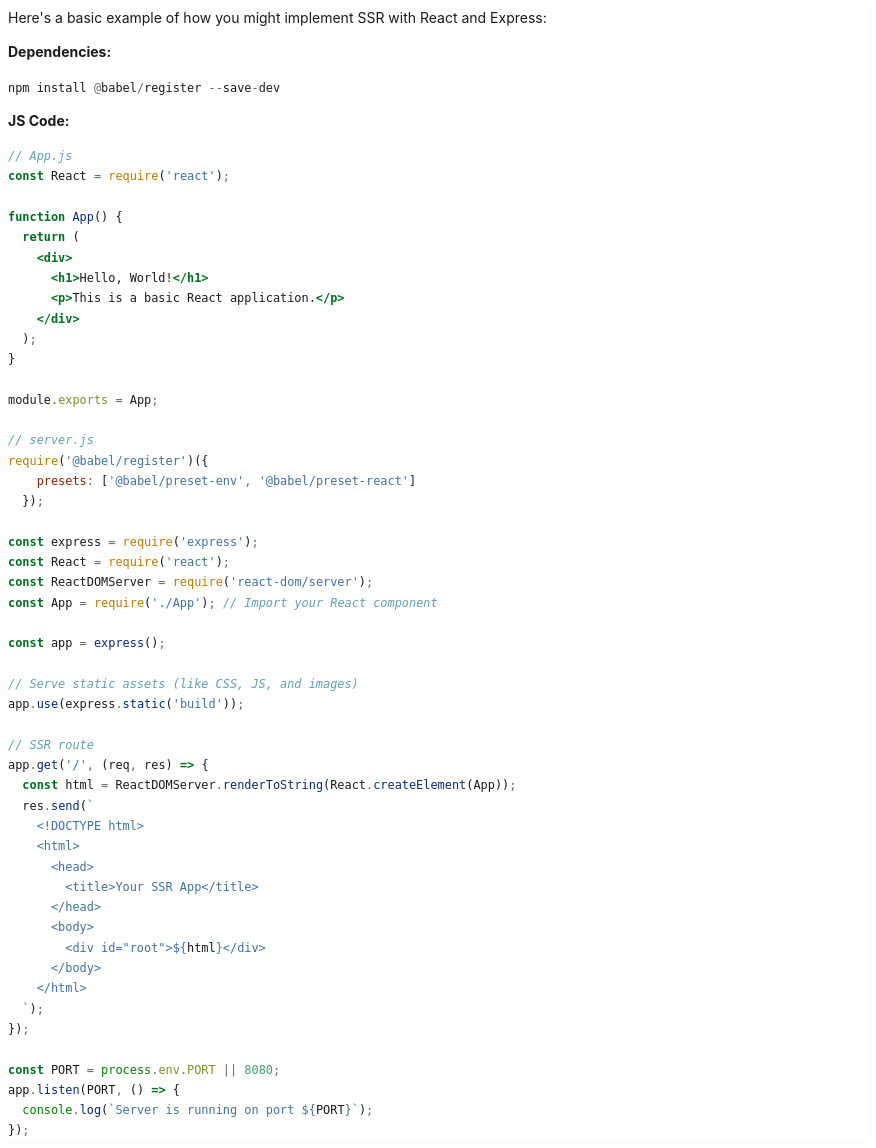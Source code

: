 Here's a basic example of how you might implement SSR with React and Express:

**Dependencies:**

```python
npm install @babel/register --save-dev
```

**JS Code:**

```jsx
// App.js
const React = require('react');

function App() {
  return (
    <div>
      <h1>Hello, World!</h1>
      <p>This is a basic React application.</p>
    </div>
  );
}

module.exports = App;

// server.js
require('@babel/register')({
    presets: ['@babel/preset-env', '@babel/preset-react']
  });

const express = require('express');
const React = require('react');
const ReactDOMServer = require('react-dom/server');
const App = require('./App'); // Import your React component

const app = express();

// Serve static assets (like CSS, JS, and images)
app.use(express.static('build'));

// SSR route
app.get('/', (req, res) => {
  const html = ReactDOMServer.renderToString(React.createElement(App));
  res.send(`
    <!DOCTYPE html>
    <html>
      <head>
        <title>Your SSR App</title>
      </head>
      <body>
        <div id="root">${html}</div>
      </body>
    </html>
  `);
});

const PORT = process.env.PORT || 8080;
app.listen(PORT, () => {
  console.log(`Server is running on port ${PORT}`);
});
```
